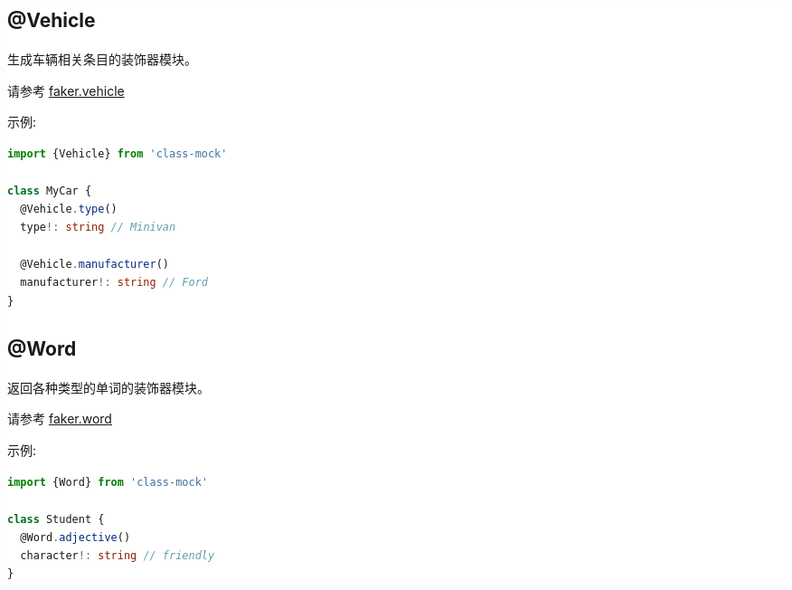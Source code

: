 ## @Vehicle

生成车辆相关条目的装饰器模块。

请参考 [faker.vehicle](https://fakerjs.dev/api/vehicle.html)

示例:

```ts
import {Vehicle} from 'class-mock'

class MyCar {
  @Vehicle.type()
  type!: string // Minivan

  @Vehicle.manufacturer()
  manufacturer!: string // Ford
}
```

## @Word

返回各种类型的单词的装饰器模块。

请参考 [faker.word](https://fakerjs.dev/api/word.html)

示例:

```ts
import {Word} from 'class-mock'

class Student {
  @Word.adjective()
  character!: string // friendly
}
```
